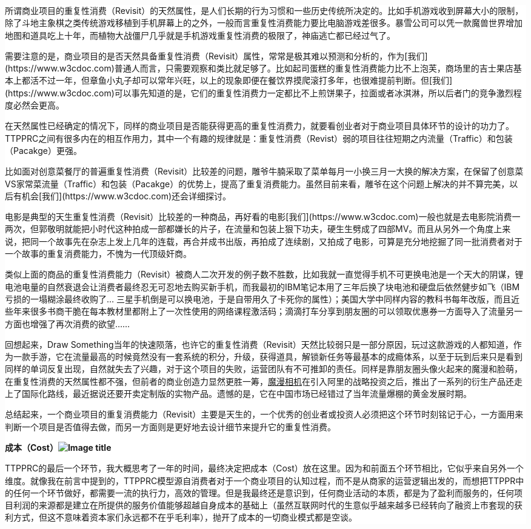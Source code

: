   <p class="fr-tag">
    所谓商业项目的重复性消费（Revisit）的天然属性，是人们长期的行为习惯和一些历史传统所决定的。比如手机游戏收到屏幕大小的限制，除了斗地主象棋之类传统游戏移植到手机屏幕上的之外，一般而言重复性消费能力要比电脑游戏差很多。暴雪公司可以凭一款魔兽世界增加地图和道具吃上十年，而植物大战僵尸几乎就是手机游戏重复性消费的极限了，神庙逃亡都已经过气了。
  </p>
  
  <p class="fr-tag">
    需要注意的是，商业项目的是否天然具备重复性消费（Revisit）属性，常常是极其难以预测和分析的，作为[我们](https://www.w3cdoc.com)普通人而言，只需要观察和类比就足够了。比如起司蛋糕的重复性消费能力比不上泡芙，商场里的吉士果店基本上都活不过一年，但章鱼小丸子却可以常年兴旺，以上的现象即便在餐饮界摸爬滚打多年，也很难提前判断。但[我们](https://www.w3cdoc.com)可以事先知道的是，它们的重复性消费力一定都比不上煎饼果子，拉面或者冰淇淋，所以后者门的竞争激烈程度必然会更高。
  </p>
  
  <p class="fr-tag">
    在天然属性已经确定的情况下，同样的商业项目是否能获得更高的重复性消费力，就要看创业者对于商业项目具体环节的设计的功力了。TTPPRC之间有很多内在的相互作用力，其中一个有趣的规律就是：重复性消费（Revist）弱的项目往往短期之内流量（Traffic）和包装（Pacakge）更强。
  </p>
  
  <p class="fr-tag">
    比如面对创意菜餐厅的普遍重复性消费（Revisit）比较差的问题，雕爷牛腩采取了菜单每月一小换三月一大换的解决方案，在保留了创意菜VS家常菜流量（Traffic）和包装（Pacakge）的优势上，提高了重复消费能力。虽然目前来看，雕爷在这个问题上解决的并不算完美，以后有机会[我们](https://www.w3cdoc.com)还会详细探讨。
  </p>
  
  <p class="fr-tag">
    电影是典型的天生重复性消费（Revisit）比较差的一种商品，再好看的电影[我们](https://www.w3cdoc.com)一般也就是去电影院消费一两次，但郭敬明就能把小时代这种拍成一部都嫌长的片子，在流量和包装上狠下功夫，硬生生劈成了四部MV。而且从另外一个角度上来说，把同一个故事先在杂志上发上几年的连载，再合并成书出版，再拍成了连续剧，又拍成了电影，可算是充分地挖掘了同一批消费者对于一个故事的重复消费能力，不愧为一代顶级奸商。
  </p>
  
  <p class="fr-tag">
    类似上面的商品的重复性消费能力（Revisit）被商人二次开发的例子数不胜数，比如我就一直觉得手机不可更换电池是一个天大的阴谋，锂电池电量的自然衰退会让消费者最终忍无可忍地去购买新手机，而我最初的IBM笔记本用了三年后换了块电池和硬盘后依然健步如飞（IBM亏损的一塌糊涂最终收购了&#8230; 三星手机倒是可以换电池，于是自带用久了卡死你的属性）；美国大学中同样内容的教科书每年改版，而且近些年来很多书商干脆在每本教材里都附上了一次性使用的网络课程激活码；滴滴打车分享到朋友圈的可以领取优惠券一方面导入了流量另一方面也增强了再次消费的欲望&#8230;&#8230;
  </p>
  
  <p class="fr-tag">
    回想起来，Draw Something当年的快速陨落，也许它的重复性消费（Revisit）天然比较弱只是一部分原因，玩过这款游戏的人都知道，作为一款手游，它在流量最高的时候竟然没有一套系统的积分，升级，获得道具，解锁新任务等最基本的成瘾体系，以至于玩到后来只是看到同样的单词反复出现，自然就失去了兴趣，对于这个项目的失败，运营团队有不可推卸的责任。同样是靠朋友圈头像火起来的魔漫和脸萌，在重复性消费的天然属性都不强，但前者的商业创造力显然更胜一筹，<a class="project-link" href="https://36kr.com/projectDetails/38488" target="_blank" rel="noopener noreferrer" data-id="38488" data-name="魔漫相机" data-logo="https://img.36krcdn.com/20200729/v2_3984eab6e5c0474e8c1a38a6d9cd4894_img_000" data-refer-type="2">魔漫相机</a>在引入阿里的战略投资之后，推出了一系列的衍生产品还走上了国际化路线，最近据说还要开卖定制版的实物产品。遗憾的是，它在中国市场已经错过了当年流量爆棚的黄金发展时期。
  </p>
  
  <p class="fr-tag">
    总结起来，一个商业项目的重复消费能力（Revisit）主要是天生的，一个优秀的创业者或投资人必须把这个环节时刻铭记于心，一方面用来判断一个项目是否值得去做，而另一方面则是更好地去设计细节来提升它的重复性消费。
  </p>
  
  <p class="fr-tag">
    <strong>成本（Cost）<img class="fr-dib fr-fin fr-tag" src="https://haomou.oss-cn-beijing.aliyuncs.com/upload/2021/05/v2_df4071ce659b4b3692995261d380a688_file_000.png?x-oss-process=image/quality,q_10/resize,m_lfit,w_200" data-src="https://haomou.oss-cn-beijing.aliyuncs.com/upload/2021/05/v2_df4071ce659b4b3692995261d380a688_file_000.png?x-oss-process=image/format,webp" alt="Image title" data-img-size-val="616,395" /></strong>
  </p>
  
  <p class="fr-tag">
    TTPPRC的最后一个环节，我大概思考了一年的时间，最终决定把成本（Cost）放在这里。因为和前面五个环节相比，它似乎来自另外一个维度。就像我在前言中提到的，TTPPRC模型源自消费者对于一个商业项目的认知过程，而不是从商家的运营逻辑出发的，而想把TTPPR中的任何一个环节做好，都需要一流的执行力，高效的管理。但是我最终还是意识到，任何商业活动的本质，都是为了盈利而服务的，任何项目利润的来源都是建立在所提供的服务价值能够超越自身成本的基础上（虽然互联网时代的生意似乎越来越多已经转向了融资上市套现的获利方式，但这不意味着资本家们永远都不在乎毛利率），抛开了成本的一切商业模式都是空谈。
  </p>
  